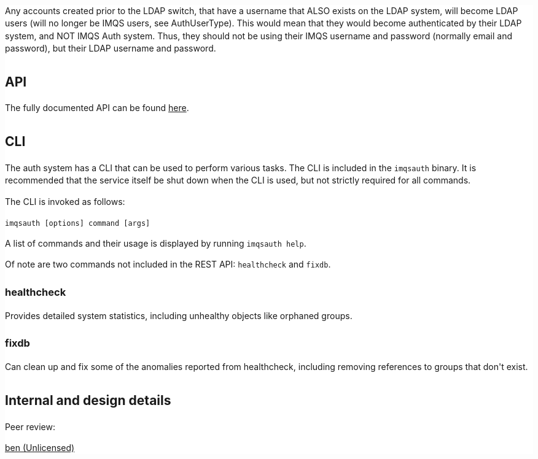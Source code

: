 
Any accounts created prior to the LDAP switch, that have a username that ALSO exists on the LDAP system, will become LDAP users (will no longer be IMQS users, see AuthUserType). This would mean that they would become authenticated by their LDAP system, and NOT IMQS Auth system. Thus, they should not be using their IMQS username and password (normally email and password), but their LDAP username and password.

## API

The fully documented API can be found [here](API.md).

## CLI

The auth system has a CLI that can be used to perform various tasks. The CLI is 
included in the `imqsauth` binary. It is recommended that the service itself be 
shut down when the CLI is used, but not strictly required for all commands.

The CLI is invoked as follows:

``` imqsauth [options] command [args] ```

A list of commands and their usage is displayed by running `imqsauth help`.

Of note are two commands not included in the REST API: `healthcheck` and `fixdb`.

### healthcheck

Provides detailed system statistics, including unhealthy objects like orphaned
groups.

### fixdb

Can clean up and fix some of the anomalies reported from healthcheck, including
removing references to groups that don't exist. 


## **Internal and design details**
Peer review:

[ben (Unlicensed)](https://imqssoftware.atlassian.net/wiki/people/557058:c3dcfbd6-b279-4504-b4ba-d0194d9595c5?ref=confluence)




